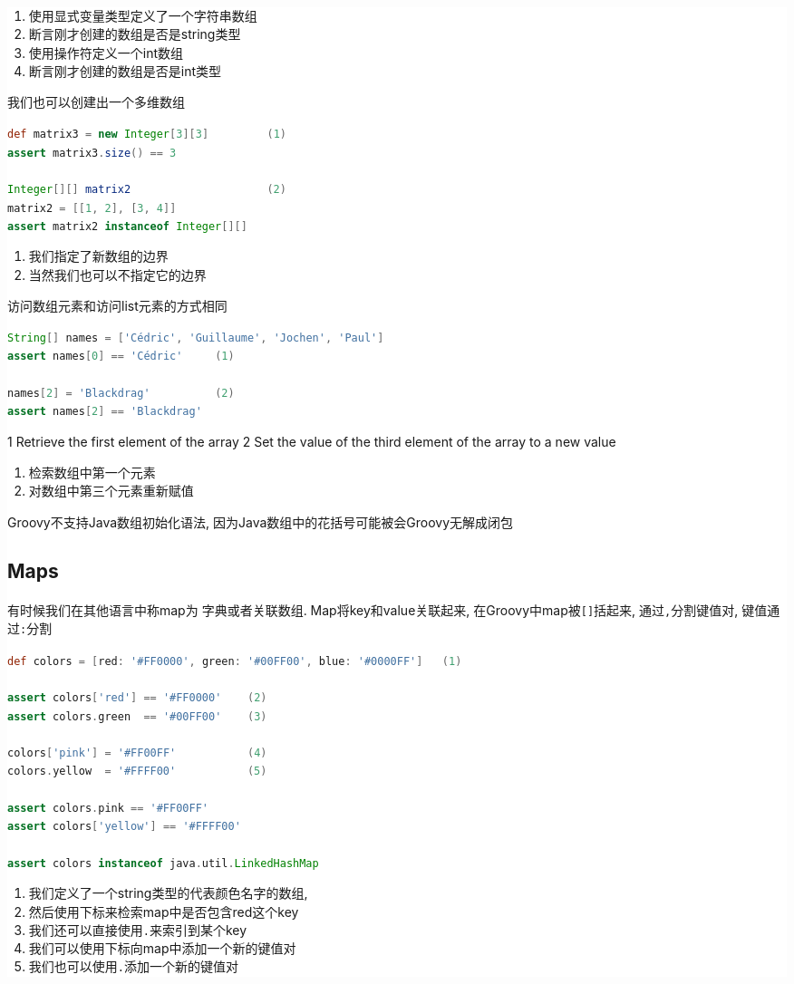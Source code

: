 1. 使用显式变量类型定义了一个字符串数组
2. 断言刚才创建的数组是否是string类型
3. 使用操作符定义一个int数组
4. 断言刚才创建的数组是否是int类型

我们也可以创建出一个多维数组
```groovy
def matrix3 = new Integer[3][3]         (1)
assert matrix3.size() == 3

Integer[][] matrix2                     (2)
matrix2 = [[1, 2], [3, 4]]
assert matrix2 instanceof Integer[][]
```
1. 我们指定了新数组的边界
2. 当然我们也可以不指定它的边界

访问数组元素和访问list元素的方式相同
```groovy
String[] names = ['Cédric', 'Guillaume', 'Jochen', 'Paul']
assert names[0] == 'Cédric'     (1)

names[2] = 'Blackdrag'          (2)
assert names[2] == 'Blackdrag'
```
1	Retrieve the first element of the array
2	Set the value of the third element of the array to a new value
1. 检索数组中第一个元素
2. 对数组中第三个元素重新赋值

Groovy不支持Java数组初始化语法, 因为Java数组中的花括号可能被会Groovy无解成闭包

## Maps
有时候我们在其他语言中称map为 字典或者关联数组. Map将key和value关联起来, 在Groovy中map被`[]`括起来, 通过`,`分割键值对, 键值通过`:`分割
```groovy
def colors = [red: '#FF0000', green: '#00FF00', blue: '#0000FF']   (1)

assert colors['red'] == '#FF0000'    (2)
assert colors.green  == '#00FF00'    (3)

colors['pink'] = '#FF00FF'           (4)
colors.yellow  = '#FFFF00'           (5)

assert colors.pink == '#FF00FF'
assert colors['yellow'] == '#FFFF00'

assert colors instanceof java.util.LinkedHashMap
```

1. 我们定义了一个string类型的代表颜色名字的数组,
2. 然后使用下标来检索map中是否包含red这个key
3. 我们还可以直接使用`.`来索引到某个key
4. 我们可以使用下标向map中添加一个新的键值对
5. 我们也可以使用`.`添加一个新的键值对
